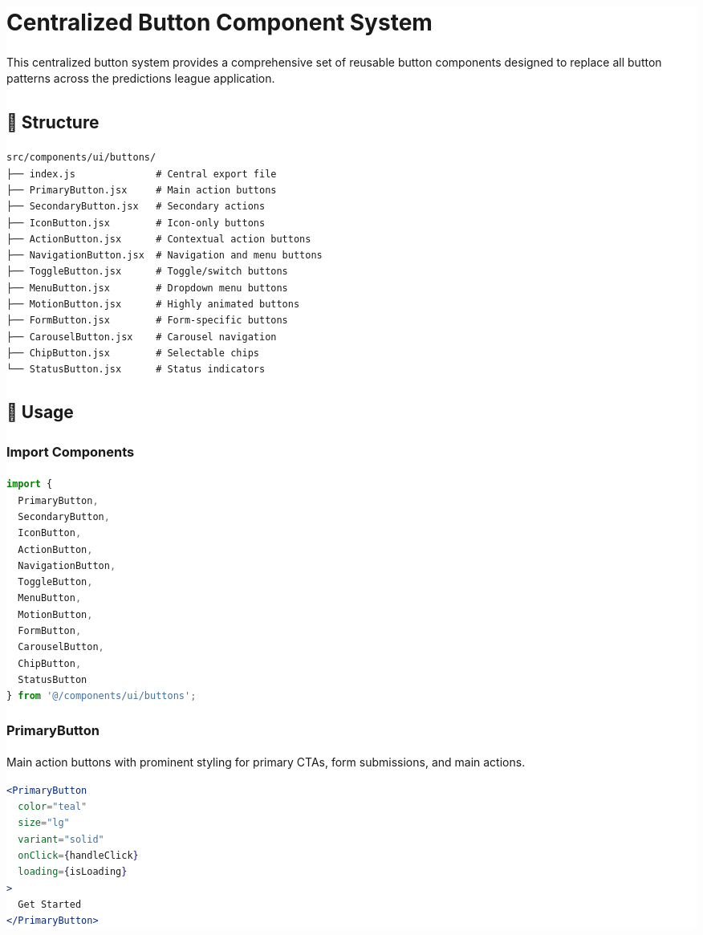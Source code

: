 # Centralized Button Component System

This centralized button system provides a comprehensive set of reusable button components designed to replace all button patterns across the predictions league application.

## 📁 Structure

```
src/components/ui/buttons/
├── index.js              # Central export file
├── PrimaryButton.jsx     # Main action buttons
├── SecondaryButton.jsx   # Secondary actions
├── IconButton.jsx        # Icon-only buttons
├── ActionButton.jsx      # Contextual action buttons
├── NavigationButton.jsx  # Navigation and menu buttons
├── ToggleButton.jsx      # Toggle/switch buttons
├── MenuButton.jsx        # Dropdown menu buttons
├── MotionButton.jsx      # Highly animated buttons
├── FormButton.jsx        # Form-specific buttons
├── CarouselButton.jsx    # Carousel navigation
├── ChipButton.jsx        # Selectable chips
└── StatusButton.jsx      # Status indicators
```

## 🚀 Usage

### Import Components

```jsx
import { 
  PrimaryButton, 
  SecondaryButton, 
  IconButton,
  ActionButton,
  NavigationButton,
  ToggleButton,
  MenuButton,
  MotionButton,
  FormButton,
  CarouselButton,
  ChipButton,
  StatusButton
} from '@/components/ui/buttons';
```

### PrimaryButton

Main action buttons with prominent styling for primary CTAs, form submissions, and main actions.

```jsx
<PrimaryButton 
  color="teal" 
  size="lg" 
  variant="solid"
  onClick={handleClick}
  loading={isLoading}
>
  Get Started
</PrimaryButton>
```
